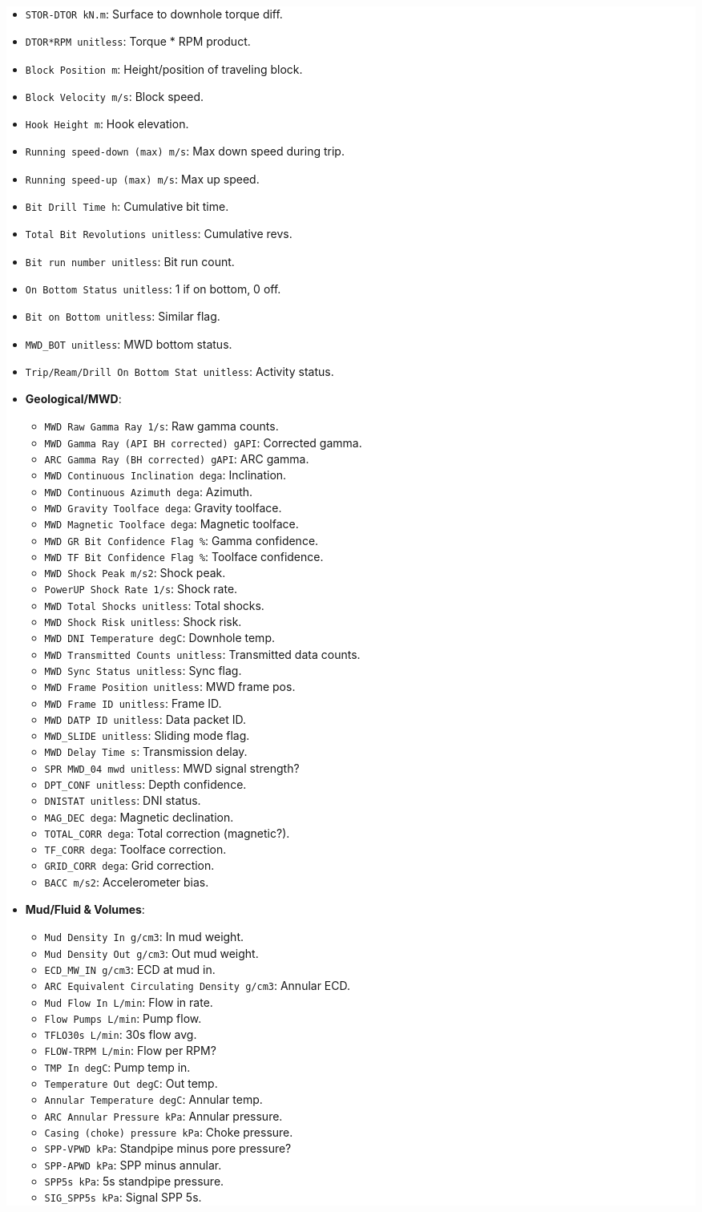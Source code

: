   - `STOR-DTOR kN.m`: Surface to downhole torque diff.
  - `DTOR*RPM unitless`: Torque * RPM product.
  - `Block Position m`: Height/position of traveling block.
  - `Block Velocity m/s`: Block speed.
  - `Hook Height m`: Hook elevation.
  - `Running speed-down (max) m/s`: Max down speed during trip.
  - `Running speed-up (max) m/s`: Max up speed.
  - `Bit Drill Time h`: Cumulative bit time.
  - `Total Bit Revolutions unitless`: Cumulative revs.
  - `Bit run number unitless`: Bit run count.
  - `On Bottom Status unitless`: 1 if on bottom, 0 off.
  - `Bit on Bottom unitless`: Similar flag.
  - `MWD_BOT unitless`: MWD bottom status.
  - `Trip/Ream/Drill On Bottom Stat unitless`: Activity status.

- **Geological/MWD**:
  - `MWD Raw Gamma Ray 1/s`: Raw gamma counts.
  - `MWD Gamma Ray (API BH corrected) gAPI`: Corrected gamma.
  - `ARC Gamma Ray (BH corrected) gAPI`: ARC gamma.
  - `MWD Continuous Inclination dega`: Inclination.
  - `MWD Continuous Azimuth dega`: Azimuth.
  - `MWD Gravity Toolface dega`: Gravity toolface.
  - `MWD Magnetic Toolface dega`: Magnetic toolface.
  - `MWD GR Bit Confidence Flag %`: Gamma confidence.
  - `MWD TF Bit Confidence Flag %`: Toolface confidence.
  - `MWD Shock Peak m/s2`: Shock peak.
  - `PowerUP Shock Rate 1/s`: Shock rate.
  - `MWD Total Shocks unitless`: Total shocks.
  - `MWD Shock Risk unitless`: Shock risk.
  - `MWD DNI Temperature degC`: Downhole temp.
  - `MWD Transmitted Counts unitless`: Transmitted data counts.
  - `MWD Sync Status unitless`: Sync flag.
  - `MWD Frame Position unitless`: MWD frame pos.
  - `MWD Frame ID unitless`: Frame ID.
  - `MWD DATP ID unitless`: Data packet ID.
  - `MWD_SLIDE unitless`: Sliding mode flag.
  - `MWD Delay Time s`: Transmission delay.
  - `SPR MWD_04 mwd unitless`: MWD signal strength?
  - `DPT_CONF unitless`: Depth confidence.
  - `DNISTAT unitless`: DNI status.
  - `MAG_DEC dega`: Magnetic declination.
  - `TOTAL_CORR dega`: Total correction (magnetic?).
  - `TF_CORR dega`: Toolface correction.
  - `GRID_CORR dega`: Grid correction.
  - `BACC m/s2`: Accelerometer bias.

- **Mud/Fluid & Volumes**:
  - `Mud Density In g/cm3`: In mud weight.
  - `Mud Density Out g/cm3`: Out mud weight.
  - `ECD_MW_IN g/cm3`: ECD at mud in.
  - `ARC Equivalent Circulating Density g/cm3`: Annular ECD.
  - `Mud Flow In L/min`: Flow in rate.
  - `Flow Pumps L/min`: Pump flow.
  - `TFLO30s L/min`: 30s flow avg.
  - `FLOW-TRPM L/min`: Flow per RPM?
  - `TMP In degC`: Pump temp in.
  - `Temperature Out degC`: Out temp.
  - `Annular Temperature degC`: Annular temp.
  - `ARC Annular Pressure kPa`: Annular pressure.
  - `Casing (choke) pressure kPa`: Choke pressure.
  - `SPP-VPWD kPa`: Standpipe minus pore pressure?
  - `SPP-APWD kPa`: SPP minus annular.
  - `SPP5s kPa`: 5s standpipe pressure.
  - `SIG_SPP5s kPa`: Signal SPP 5s.